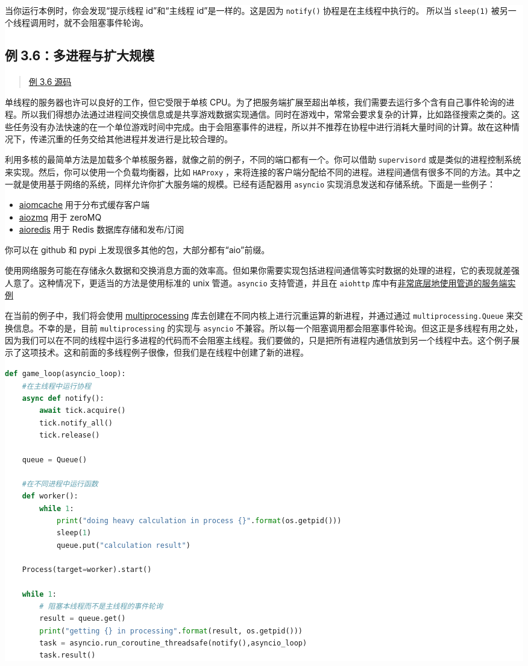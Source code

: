 当你运行本例时，你会发现“提示线程 id”和“主线程 id”是一样的。这是因为 `notify()` 协程是在主线程中执行的。 所以当 `sleep(1)` 被另一个线程调用时，就不会阻塞事件轮询。

## 例 3.6：多进程与扩大规模

> [例 3.6 源码](https://github.com/7WebPages/snakepit-game/blob/master/simple/game_loop_process.py)

单线程的服务器也许可以良好的工作，但它受限于单核 CPU。为了把服务端扩展至超出单核，我们需要去运行多个含有自己事件轮询的进程。所以我们得想办法通过进程间交换信息或是共享游戏数据实现通信。同时在游戏中，常常会要求复杂的计算，比如路径搜索之类的。这些任务没有办法快速的在一个单位游戏时间中完成。由于会阻塞事件的进程，所以并不推荐在协程中进行消耗大量时间的计算。故在这种情况下，传递沉重的任务交给其他进程并发进行是比较合理的。

利用多核的最简单方法是加载多个单核服务器，就像之前的例子，不同的端口都有一个。你可以借助 `supervisord` 或是类似的进程控制系统来实现。然后，你可以使用一个负载均衡器，比如 `HAProxy` ，来将连接的客户端分配给不同的进程。进程间通信有很多不同的方法。其中之一就是使用基于网络的系统，同样允许你扩大服务端的规模。已经有适配器用 `asyncio` 实现消息发送和存储系统。下面是一些例子：

* [aiomcache](https://github.com/aio-libs/aiomcache) 用于分布式缓存客户端
* [aiozmq](https://github.com/aio-libs/aiozmq) 用于 zeroMQ
* [aioredis](https://github.com/aio-libs/aioredis) 用于 Redis 数据库存储和发布/订阅

你可以在 github 和 pypi 上发现很多其他的包，大部分都有“aio”前缀。

使用网络服务可能在存储永久数据和交换消息方面的效率高。但如果你需要实现包括进程间通信等实时数据的处理的进程，它的表现就差强人意了。这种情况下，更适当的方法是使用标准的 unix 管道。`asyncio` 支持管道，并且在 `aiohttp` 库中有[非常底层地使用管道的服务端实例](https://github.com/KeepSafe/aiohttp/blob/master/examples/mpsrv.py)


在当前的例子中，我们将会使用 [multiprocessing](https://docs.python.org/3.5/library/multiprocessing.html) 库去创建在不同内核上进行沉重运算的新进程，并通过通过 `multiprocessing.Queue` 来交换信息。不幸的是，目前 `multiprocessing` 的实现与 `asyncio` 不兼容。所以每一个阻塞调用都会阻塞事件轮询。但这正是多线程有用之处，因为我们可以在不同的线程中运行多进程的代码而不会阻塞主线程。我们要做的，只是把所有进程内通信放到另一个线程中去。这个例子展示了这项技术。这和前面的多线程例子很像，但我们是在线程中创建了新的进程。

```python
def game_loop(asyncio_loop):
	#在主线程中运行协程
	async def notify():
		await tick.acquire()
		tick.notify_all()
		tick.release()

	queue = Queue()

	#在不同进程中运行函数
	def worker():
		while 1:
			print("doing heavy calculation in process {}".format(os.getpid()))
			sleep(1)
			queue.put("calculation result")

	Process(target=worker).start()

	while 1:
		# 阻塞本线程而不是主线程的事件轮询
		result = queue.get()
		print("getting {} in processing".format(result, os.getpid()))
		task = asyncio.run_coroutine_threadsafe(notify(),asyncio_loop)
		task.result()
```
